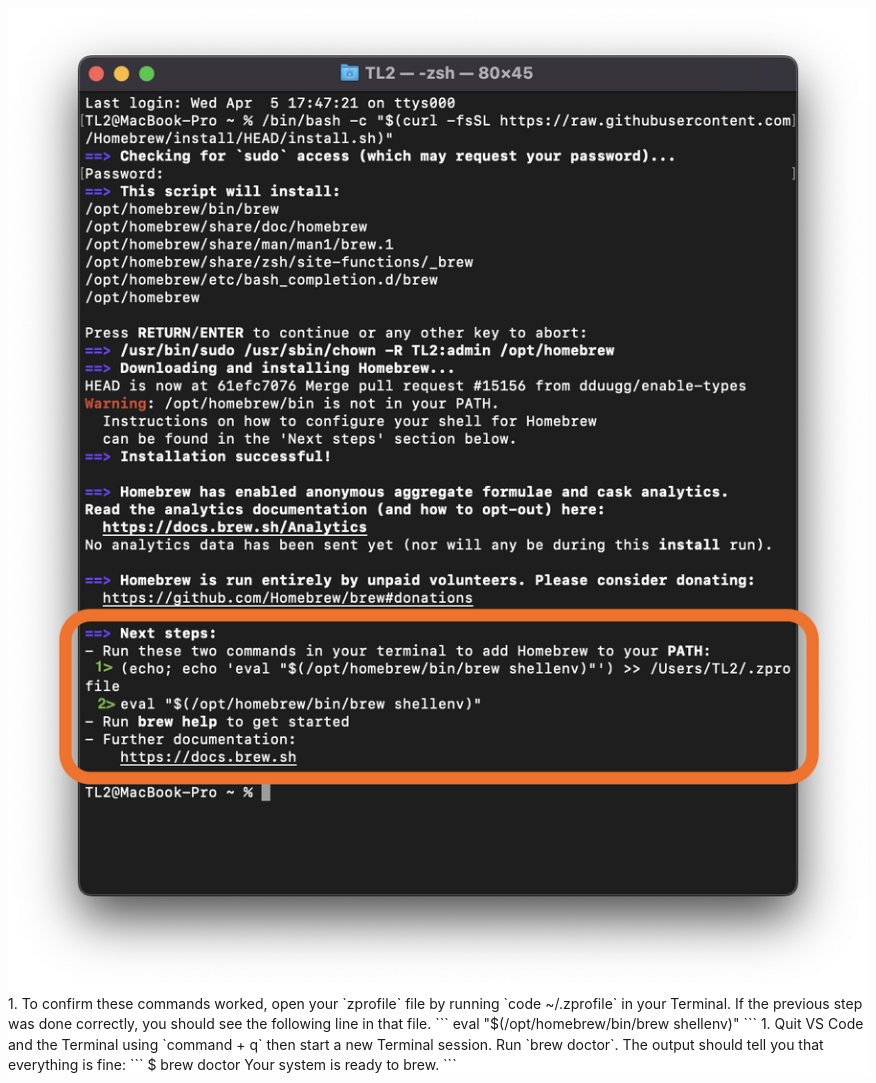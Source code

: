   <img src="./assets/homebrew-next-steps.png">
  1. To confirm these commands worked, open your `zprofile` file by running `code ~/.zprofile` in your Terminal. If the previous step was done correctly, you should see the following line in that file. 
  ```
  eval "$(/opt/homebrew/bin/brew shellenv)"
  ```
  1. Quit VS Code and the Terminal using `command + q` then start a new Terminal session. Run `brew doctor`. The output should tell you that everything is fine:
  ```
  $ brew doctor
  Your system is ready to brew.
  ```
